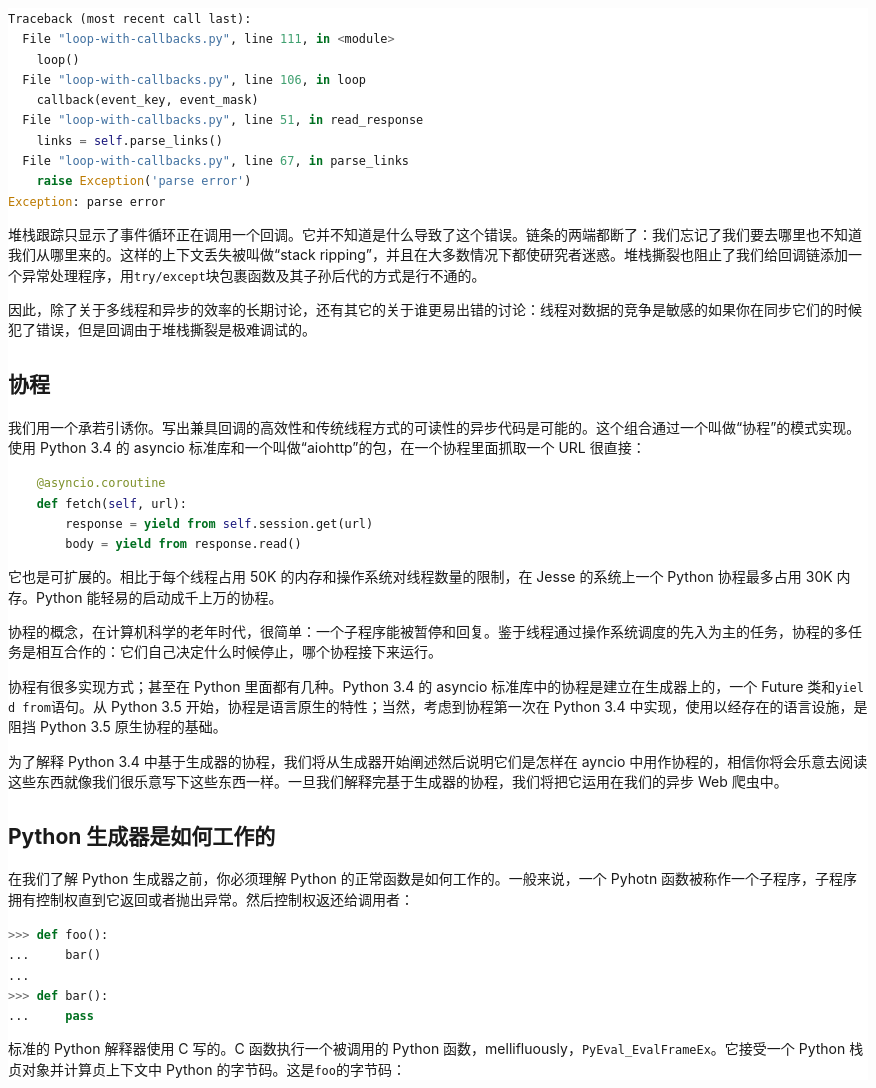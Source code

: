 ```python
Traceback (most recent call last):
  File "loop-with-callbacks.py", line 111, in <module>
    loop()
  File "loop-with-callbacks.py", line 106, in loop
    callback(event_key, event_mask)
  File "loop-with-callbacks.py", line 51, in read_response
    links = self.parse_links()
  File "loop-with-callbacks.py", line 67, in parse_links
    raise Exception('parse error')
Exception: parse error
```

堆栈跟踪只显示了事件循环正在调用一个回调。它并不知道是什么导致了这个错误。链条的两端都断了：我们忘记了我们要去哪里也不知道我们从哪里来的。这样的上下文丢失被叫做“stack ripping”，并且在大多数情况下都使研究者迷惑。堆栈撕裂也阻止了我们给回调链添加一个异常处理程序，用`try/except`块包裹函数及其子孙后代的方式是行不通的。

因此，除了关于多线程和异步的效率的长期讨论，还有其它的关于谁更易出错的讨论：线程对数据的竞争是敏感的如果你在同步它们的时候犯了错误，但是回调由于堆栈撕裂是极难调试的。

## 协程

我们用一个承若引诱你。写出兼具回调的高效性和传统线程方式的可读性的异步代码是可能的。这个组合通过一个叫做“协程”的模式实现。使用 Python 3.4 的 asyncio 标准库和一个叫做“aiohttp”的包，在一个协程里面抓取一个 URL 很直接：

```python
    @asyncio.coroutine
    def fetch(self, url):
        response = yield from self.session.get(url)
        body = yield from response.read()
```

它也是可扩展的。相比于每个线程占用 50K 的内存和操作系统对线程数量的限制，在 Jesse 的系统上一个 Python 协程最多占用 30K 内存。Python 能轻易的启动成千上万的协程。

协程的概念，在计算机科学的老年时代，很简单：一个子程序能被暂停和回复。鉴于线程通过操作系统调度的先入为主的任务，协程的多任务是相互合作的：它们自己决定什么时候停止，哪个协程接下来运行。

协程有很多实现方式；甚至在 Python 里面都有几种。Python 3.4 的 asyncio 标准库中的协程是建立在生成器上的，一个 Future 类和`yield from`语句。从 Python 3.5 开始，协程是语言原生的特性；当然，考虑到协程第一次在 Python 3.4 中实现，使用以经存在的语言设施，是阻挡 Python 3.5 原生协程的基础。

为了解释 Python 3.4 中基于生成器的协程，我们将从生成器开始阐述然后说明它们是怎样在 ayncio 中用作协程的，相信你将会乐意去阅读这些东西就像我们很乐意写下这些东西一样。一旦我们解释完基于生成器的协程，我们将把它运用在我们的异步 Web 爬虫中。

## Python 生成器是如何工作的

在我们了解 Python 生成器之前，你必须理解 Python 的正常函数是如何工作的。一般来说，一个 Pyhotn 函数被称作一个子程序，子程序拥有控制权直到它返回或者抛出异常。然后控制权返还给调用者：

```python
>>> def foo():
...     bar()
...
>>> def bar():
...     pass
```

标准的 Python 解释器使用 C 写的。C 函数执行一个被调用的 Python 函数，mellifluously，`PyEval_EvalFrameEx`。它接受一个 Python 栈贞对象并计算贞上下文中 Python 的字节码。这是`foo`的字节码：
